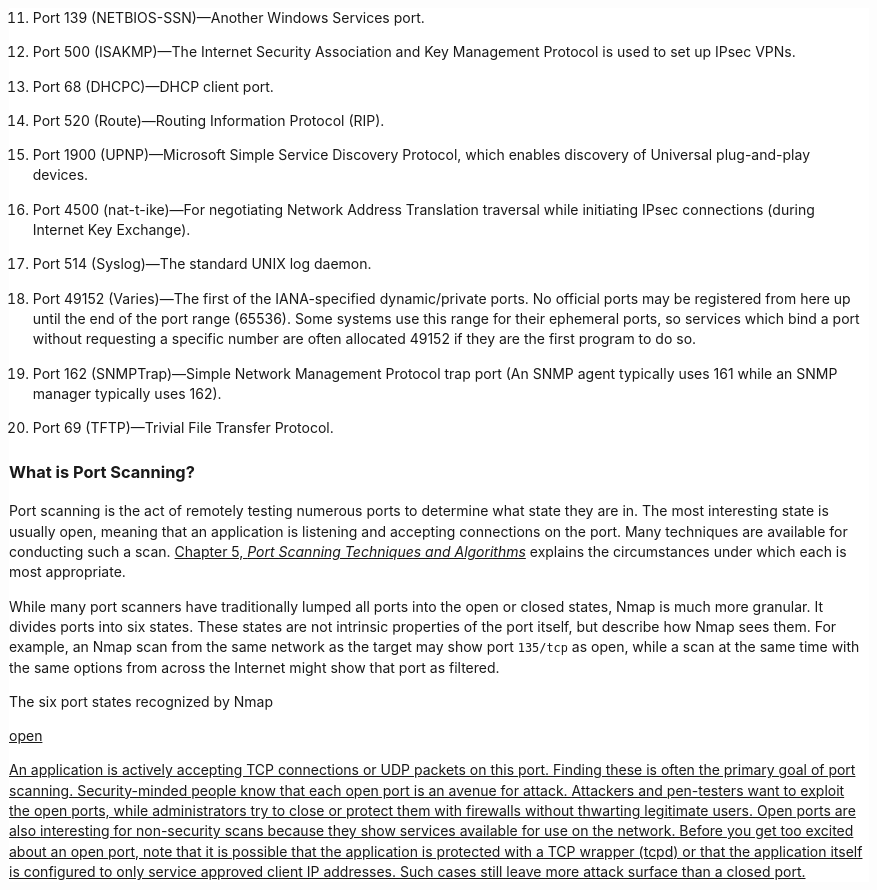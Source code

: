 11. Port 139 (NETBIOS-SSN)—Another Windows Services port.

12. Port 500 (ISAKMP)—The Internet Security Association and Key Management Protocol is used to set up IPsec VPNs.

13. Port 68 (DHCPC)—DHCP client port.

14. Port 520 (Route)—Routing Information Protocol (RIP).

15. Port 1900 (UPNP)—Microsoft Simple Service Discovery Protocol, which enables discovery of Universal plug-and-play devices.

16. Port 4500 (nat-t-ike)—For negotiating Network Address Translation traversal while initiating IPsec connections (during Internet Key Exchange).

17. Port 514 (Syslog)—The standard UNIX log daemon.

18. Port 49152 (Varies)—The first of the IANA-specified dynamic/private ports. No official ports may be registered from here up until the end of the port range (65536). Some systems use this range for their ephemeral ports, so services which bind a port without requesting a specific number are often allocated 49152 if they are the first program to do so.

19. Port 162 (SNMPTrap)—Simple Network Management Protocol trap port (An SNMP agent typically uses 161 while an SNMP manager typically uses 162).

20. Port 69 (TFTP)—Trivial File Transfer Protocol.

### What is Port Scanning? ###

[]()

Port scanning is the act of remotely testing numerous ports to
determine what state they are in. The most interesting state is
usually open, meaning that an application is listening and accepting
connections on the port. Many techniques are available for conducting
such a scan. [Chapter 5, *Port Scanning Techniques and Algorithms*](https://nmap.org/book/scan-methods.html) explains the circumstances
under which each is most appropriate.

While many port scanners have traditionally lumped all ports
into the open or closed states, Nmap is much more granular. It
divides ports into six states. These states are not intrinsic
properties of the port itself, but describe how Nmap sees them. For
example, an Nmap scan from the same network as the target may show
port `135/tcp` as open, while a scan at the same time with the same
options from across the Internet might show that port as filtered.

The six port states recognized by Nmap

[]()[]()[ ]()[ open]()

[ An application is actively accepting TCP connections or UDP packets on this port. Finding these is often the primary goal of port scanning. Security-minded people know that each open port is an avenue for attack. Attackers and pen-testers want to exploit the open ports, while administrators try to close or protect them with firewalls without thwarting legitimate users. Open ports are also interesting for non-security scans because they show services available for use on the network. Before you get too excited about an open port, note that it is possible that the application is protected with a TCP wrapper (tcpd) or that the application itself is configured to only service approved client IP addresses. Such cases still leave more attack surface than a closed port.]()
